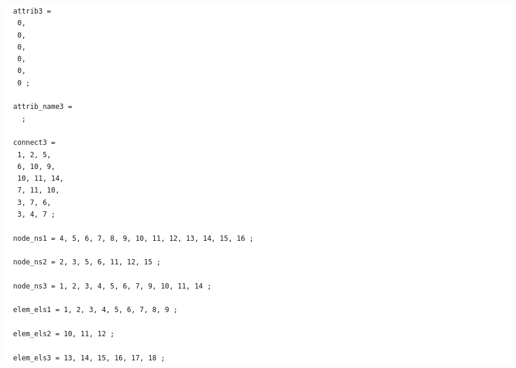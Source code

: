       attrib3 =                                                        
       0,                                                              
       0,                                                              
       0,                                                              
       0,                                                              
       0,                                                              
       0 ;                                                             

      attrib_name3 =                                                   
        ;                                                            

      connect3 =                                                       
       1, 2, 5,                                                        
       6, 10, 9,                                                       
       10, 11, 14,                                                     
       7, 11, 10,                                                      
       3, 7, 6,                                                        
       3, 4, 7 ;                                                       

      node_ns1 = 4, 5, 6, 7, 8, 9, 10, 11, 12, 13, 14, 15, 16 ;        

      node_ns2 = 2, 3, 5, 6, 11, 12, 15 ;                              

      node_ns3 = 1, 2, 3, 4, 5, 6, 7, 9, 10, 11, 14 ;                  

      elem_els1 = 1, 2, 3, 4, 5, 6, 7, 8, 9 ;                          

      elem_els2 = 10, 11, 12 ;                                         

      elem_els3 = 13, 14, 15, 16, 17, 18 ;                             
                                                                     
